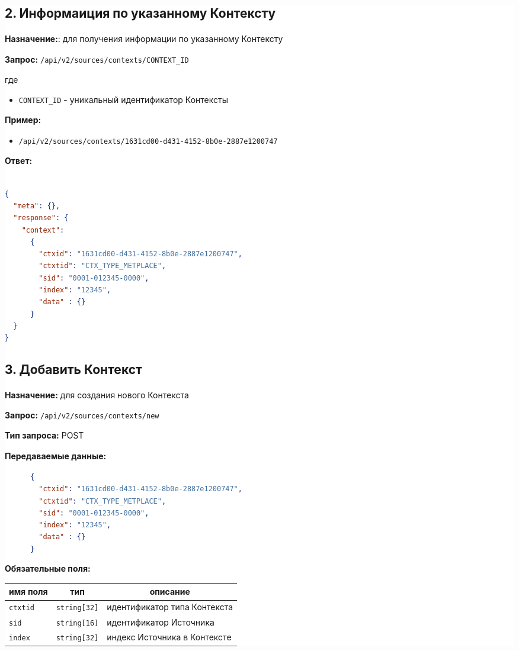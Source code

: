 
## 2. Информаиция по указанному Контексту

**Назначение:**: для получения информации по указанному Контексту

**Запрос:** `/api/v2/sources/contexts/CONTEXT_ID`

где
* `CONTEXT_ID` - уникальный идентификатор Контексты

**Пример:**
* `/api/v2/sources/contexts/1631cd00-d431-4152-8b0e-2887e1200747`

**Ответ:**

```json

{  
  "meta": {},
  "response": {
    "context": 
      {
        "ctxid": "1631cd00-d431-4152-8b0e-2887e1200747",
        "ctxtid": "CTX_TYPE_METPLACE",
        "sid": "0001-012345-0000",
        "index": "12345",
        "data" : {}
      }
  }
}

```  

## 3. Добавить Контекст

**Назначение:** для создания нового Контекста 

**Запрос:** `/api/v2/sources/contexts/new`

**Тип запроса:** POST

**Передаваемые данные:**

```json
      {
        "ctxid": "1631cd00-d431-4152-8b0e-2887e1200747",
        "ctxtid": "CTX_TYPE_METPLACE",
        "sid": "0001-012345-0000",
        "index": "12345",
        "data" : {}
      }
```

**Обязательные поля:**

| **имя поля** | **тип**      | **описание**                 |
|--------------|--------------|------------------------------|
| `ctxtid`     | `string[32]` | идентификатор типа Контекста |
| `sid`        | `string[16]` | идентификатор Источника      |
| `index`      | `string[32]` | индекс Источника в Контексте |
